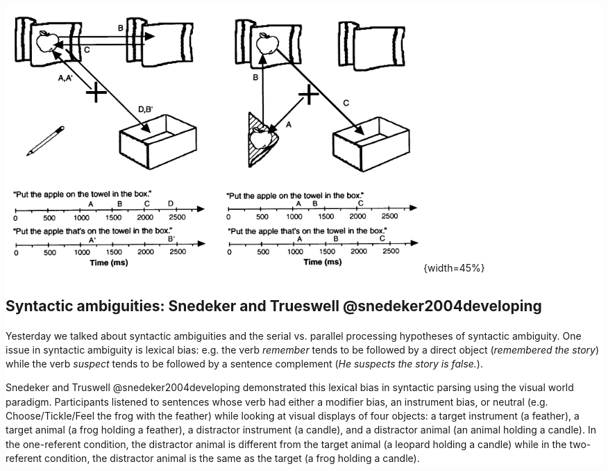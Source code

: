 ![Typical sequence of eye movements in the two conditions of @tanenhaus1995integration. Extract from @tanenhaus1995integration. \label{tanenhaus1995}](img\tanenhaus1995.png){width=45%}

## Syntactic ambiguities: Snedeker and Trueswell @snedeker2004developing

Yesterday we talked about syntactic ambiguities and the serial vs. parallel processing hypotheses of syntactic ambiguity. One issue in syntactic ambiguity is lexical bias: e.g. the verb *remember* tends to be followed by a direct object (*remembered the story*) while the verb *suspect* tends to be followed by a sentence complement (*He suspects the story is false.*). 

Snedeker and Truswell @snedeker2004developing demonstrated this lexical bias in syntactic parsing using the visual world paradigm. Participants listened to sentences whose verb had either a modifier bias, an instrument bias, or neutral (e.g. Choose/Tickle/Feel the frog with the feather) while looking at visual displays of four objects: a target instrument (a feather), a target animal (a frog holding a feather), a distractor instrument (a candle), and a distractor animal (an animal holding a candle). In the one-referent condition, the distractor animal is different from the target animal (a leopard holding a candle) while in the two-referent condition, the distractor animal is the same as the target (a frog holding a candle). 
